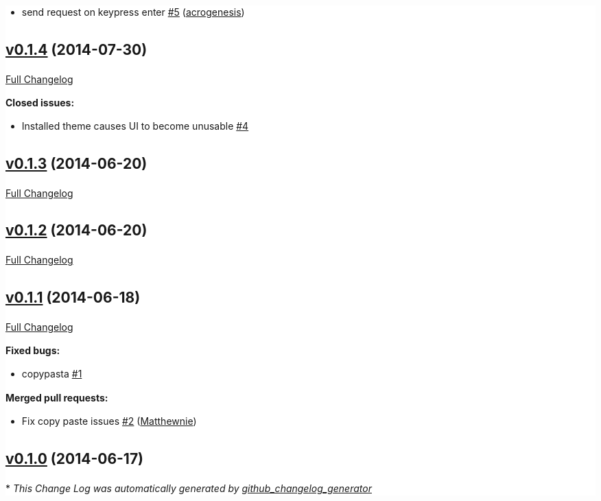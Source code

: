- send request on keypress enter [\#5](https://github.com/ddavison/rest-client/pull/5) ([acrogenesis](https://github.com/acrogenesis))

## [v0.1.4](https://github.com/ddavison/rest-client/tree/v0.1.4) (2014-07-30)
[Full Changelog](https://github.com/ddavison/rest-client/compare/v0.1.3...v0.1.4)

**Closed issues:**

- Installed theme causes UI to become unusable [\#4](https://github.com/ddavison/rest-client/issues/4)

## [v0.1.3](https://github.com/ddavison/rest-client/tree/v0.1.3) (2014-06-20)
[Full Changelog](https://github.com/ddavison/rest-client/compare/v0.1.2...v0.1.3)

## [v0.1.2](https://github.com/ddavison/rest-client/tree/v0.1.2) (2014-06-20)
[Full Changelog](https://github.com/ddavison/rest-client/compare/v0.1.1...v0.1.2)

## [v0.1.1](https://github.com/ddavison/rest-client/tree/v0.1.1) (2014-06-18)
[Full Changelog](https://github.com/ddavison/rest-client/compare/v0.1.0...v0.1.1)

**Fixed bugs:**

- copypasta [\#1](https://github.com/ddavison/rest-client/issues/1)

**Merged pull requests:**

- Fix copy paste issues [\#2](https://github.com/ddavison/rest-client/pull/2) ([Matthewnie](https://github.com/Matthewnie))

## [v0.1.0](https://github.com/ddavison/rest-client/tree/v0.1.0) (2014-06-17)


\* *This Change Log was automatically generated by [github_changelog_generator](https://github.com/skywinder/Github-Changelog-Generator)*
